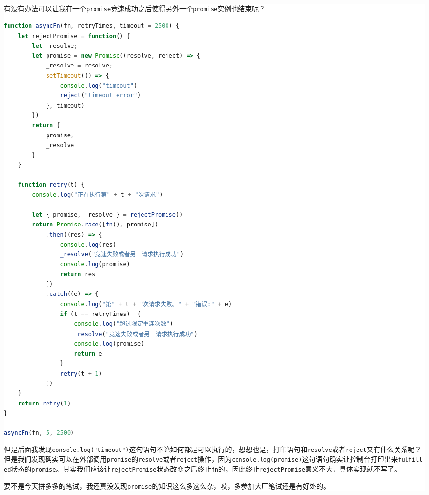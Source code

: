 有没有办法可以让我在一个`promise`竞速成功之后使得另外一个`promise`实例也结束呢？

```JavaScript
function asyncFn(fn, retryTimes, timeout = 2500) {
    let rejectPromise = function() {
        let _resolve;
        let promise = new Promise((resolve, reject) => {
            _resolve = resolve;
            setTimeout(() => {
                console.log("timeout")
                reject("timeout error")
            }, timeout)
        })
        return {
            promise,
            _resolve
        }
    } 

    function retry(t) {
        console.log("正在执行第" + t + "次请求")
        
        let { promise, _resolve } = rejectPromise()
        return Promise.race([fn(), promise])
            .then((res) => {
                console.log(res)
                _resolve("竞速失败或者另一请求执行成功")
                console.log(promise)
                return res
            })
            .catch((e) => {
                console.log("第" + t + "次请求失败。" + "错误:" + e)
                if (t == retryTimes)  {
                    console.log("超过限定重连次数")
                    _resolve("竞速失败或者另一请求执行成功")
                    console.log(promise)
                    return e
                }
                retry(t + 1)
            })
    }
    return retry(1)
}

asyncFn(fn, 5, 2500)
```
但是后面我发现`console.log("timeout")`这句语句不论如何都是可以执行的，想想也是，打印语句和`resolve`或者`reject`又有什么关系呢？
但是我们发现确实可以在外部调用`promise`的`resolve`或者`reject`操作，因为`console.log(promise)`这句语句确实让控制台打印出来`fulfilled`状态的`promise`。其实我们应该让`rejectPromise`状态改变之后终止`fn`的，因此终止`rejectPromise`意义不大，具体实现就不写了。

要不是今天拼多多的笔试，我还真没发现`promise`的知识这么多这么杂，哎，多参加大厂笔试还是有好处的。